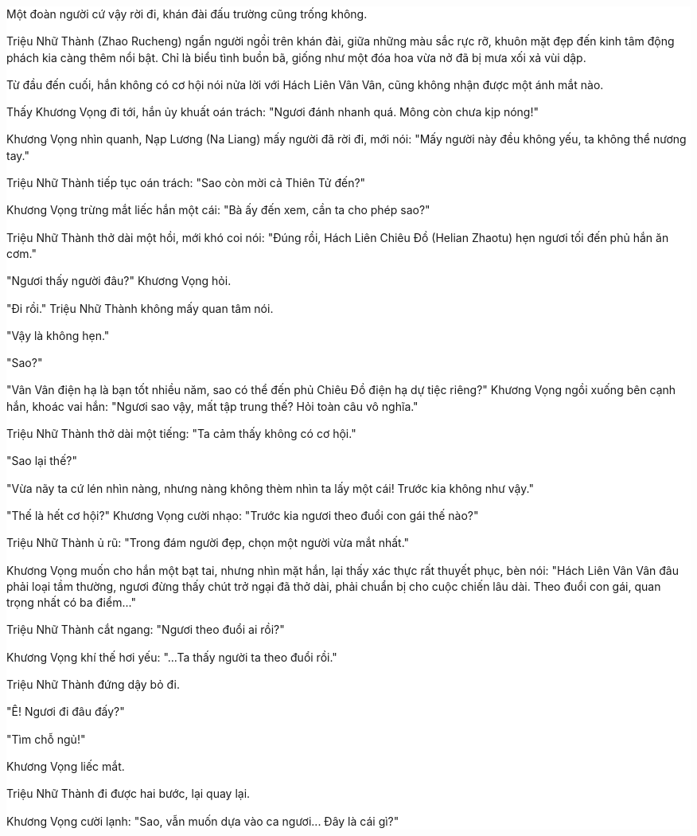 Một đoàn người cứ vậy rời đi, khán đài đấu trường cũng trống không.

Triệu Nhữ Thành (Zhao Rucheng) ngẩn người ngồi trên khán đài, giữa những màu sắc rực rỡ, khuôn mặt đẹp đến kinh tâm động phách kia càng thêm nổi bật. Chỉ là biểu tình buồn bã, giống như một đóa hoa vừa nở đã bị mưa xối xả vùi dập.

Từ đầu đến cuối, hắn không có cơ hội nói nửa lời với Hách Liên Vân Vân, cũng không nhận được một ánh mắt nào.

Thấy Khương Vọng đi tới, hắn ủy khuất oán trách: "Ngươi đánh nhanh quá. Mông còn chưa kịp nóng!"

Khương Vọng nhìn quanh, Nạp Lương (Na Liang) mấy người đã rời đi, mới nói: "Mấy người này đều không yếu, ta không thể nương tay."

Triệu Nhữ Thành tiếp tục oán trách: "Sao còn mời cả Thiên Tử đến?"

Khương Vọng trừng mắt liếc hắn một cái: "Bà ấy đến xem, cần ta cho phép sao?"

Triệu Nhữ Thành thở dài một hồi, mới khó coi nói: "Đúng rồi, Hách Liên Chiêu Đồ (Helian Zhaotu) hẹn ngươi tối đến phủ hắn ăn cơm."

"Ngươi thấy người đâu?" Khương Vọng hỏi.

"Đi rồi." Triệu Nhữ Thành không mấy quan tâm nói.

"Vậy là không hẹn."

"Sao?"

"Vân Vân điện hạ là bạn tốt nhiều năm, sao có thể đến phủ Chiêu Đồ điện hạ dự tiệc riêng?" Khương Vọng ngồi xuống bên cạnh hắn, khoác vai hắn: "Ngươi sao vậy, mất tập trung thế? Hỏi toàn câu vô nghĩa."

Triệu Nhữ Thành thở dài một tiếng: "Ta cảm thấy không có cơ hội."

"Sao lại thế?"

"Vừa nãy ta cứ lén nhìn nàng, nhưng nàng không thèm nhìn ta lấy một cái! Trước kia không như vậy."

"Thế là hết cơ hội?" Khương Vọng cười nhạo: "Trước kia ngươi theo đuổi con gái thế nào?"

Triệu Nhữ Thành ủ rũ: "Trong đám người đẹp, chọn một người vừa mắt nhất."

Khương Vọng muốn cho hắn một bạt tai, nhưng nhìn mặt hắn, lại thấy xác thực rất thuyết phục, bèn nói: "Hách Liên Vân Vân đâu phải loại tầm thường, ngươi đừng thấy chút trở ngại đã thở dài, phải chuẩn bị cho cuộc chiến lâu dài. Theo đuổi con gái, quan trọng nhất có ba điểm..."

Triệu Nhữ Thành cắt ngang: "Ngươi theo đuổi ai rồi?"

Khương Vọng khí thế hơi yếu: "...Ta thấy người ta theo đuổi rồi."

Triệu Nhữ Thành đứng dậy bỏ đi.

"Ê! Ngươi đi đâu đấy?"

"Tìm chỗ ngủ!"

Khương Vọng liếc mắt.

Triệu Nhữ Thành đi được hai bước, lại quay lại.

Khương Vọng cười lạnh: "Sao, vẫn muốn dựa vào ca ngươi... Đây là cái gì?"

